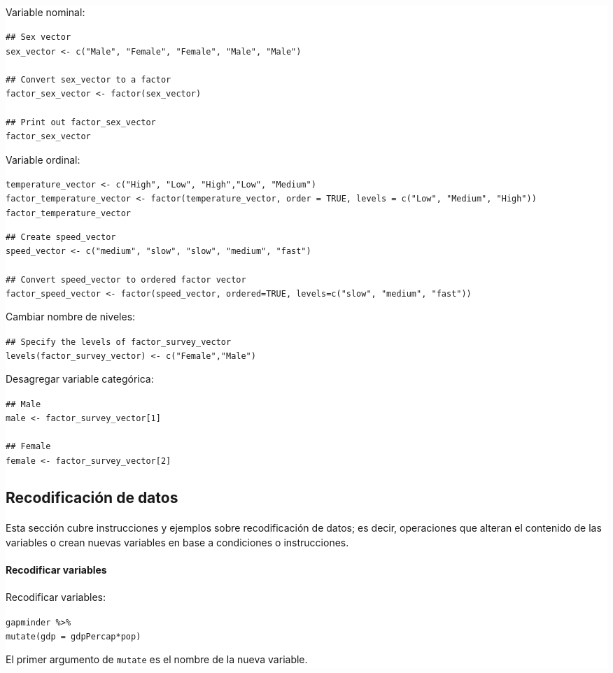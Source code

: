Variable nominal:
```
## Sex vector
sex_vector <- c("Male", "Female", "Female", "Male", "Male")

## Convert sex_vector to a factor
factor_sex_vector <- factor(sex_vector)

## Print out factor_sex_vector
factor_sex_vector
```

Variable ordinal:
```
temperature_vector <- c("High", "Low", "High","Low", "Medium")
factor_temperature_vector <- factor(temperature_vector, order = TRUE, levels = c("Low", "Medium", "High"))
factor_temperature_vector
```

```
## Create speed_vector
speed_vector <- c("medium", "slow", "slow", "medium", "fast")

## Convert speed_vector to ordered factor vector
factor_speed_vector <- factor(speed_vector, ordered=TRUE, levels=c("slow", "medium", "fast"))
```

Cambiar nombre de niveles:
```
## Specify the levels of factor_survey_vector
levels(factor_survey_vector) <- c("Female","Male")
```

Desagregar variable categórica:
```
## Male
male <- factor_survey_vector[1]

## Female
female <- factor_survey_vector[2]
```


## Recodificación de datos
Esta sección cubre instrucciones y ejemplos sobre recodificación de datos; es decir, operaciones que alteran el contenido de las variables o crean nuevas variables en base a condiciones o instrucciones.

#### Recodificar variables

Recodificar variables:
```
gapminder %>%
mutate(gdp = gdpPercap*pop)
```
El primer argumento de `mutate` es el nombre de la nueva variable.
